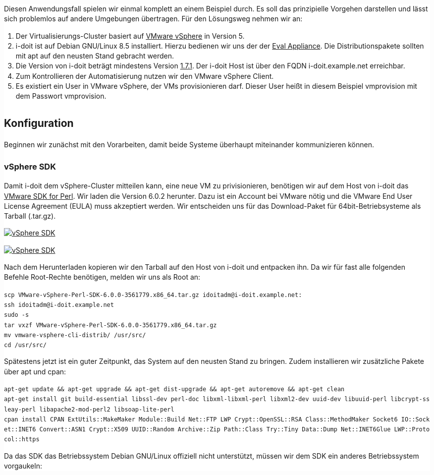 Diesen Anwendungsfall spielen wir einmal komplett an einem Beispiel durch. Es soll das prinzipielle Vorgehen darstellen und lässt sich problemlos auf andere Umgebungen übertragen. Für den Lösungsweg nehmen wir an:

1. Der Virtualisierungs-Cluster basiert auf [VMware vSphere](https://de.wikipedia.org/wiki/VMware_vSphere) in Version 5.
2. i-doit ist auf Debian GNU/Linux 8.5 installiert. Hierzu bedienen wir uns der der [Eval Appliance](../installation/i-doit-virtual-eval-appliance/index.md). Die Distributionspakete sollten mit apt auf den neusten Stand gebracht werden.
3. Die Version von i-doit beträgt mindestens Version [1.7.1](../versionshistorie/index.md). Der i-doit Host ist über den FQDN i-doit.example.net erreichbar.
4. Zum Kontrollieren der Automatisierung nutzen wir den VMware vSphere Client.
5. Es existiert ein User in VMware vSphere, der VMs provisionieren darf. Dieser User heißt in diesem Beispiel vmprovision mit dem Passwort vmprovision.

## Konfiguration

Beginnen wir zunächst mit den Vorarbeiten, damit beide Systeme überhaupt miteinander kommunizieren können.

### vSphere SDK

Damit i-doit dem vSphere-Cluster mitteilen kann, eine neue VM zu privisionieren, benötigen wir auf dem Host von i-doit das [VMware SDK for Perl](https://developercenter.vmware.com/web/sdk/60/vsphere-perl). Wir laden die Version 6.0.2 herunter. Dazu ist ein Account bei VMware nötig und die VMware End User License Agreement (EULA) muss akzeptiert werden. Wir entscheiden uns für das Download-Paket für 64bit-Betriebsysteme als Tarball (.tar.gz).

[![vSphere SDK](../assets/images/de/anwendungsfaelle/vm-provisionieren-veraltet/1-vmpv.png)](../assets/images/de/anwendungsfaelle/vm-provisionieren-veraltet/1-vmpv.png)

[![vSphere SDK](../assets/images/de/anwendungsfaelle/vm-provisionieren-veraltet/2-vmpv.png)](../assets/images/de/anwendungsfaelle/vm-provisionieren-veraltet/2-vmpv.png)

Nach dem Herunterladen kopieren wir den Tarball auf den Host von i-doit und entpacken ihn. Da wir für fast alle folgenden Befehle Root-Rechte benötigen, melden wir uns als Root an:

    scp VMware-vSphere-Perl-SDK-6.0.0-3561779.x86_64.tar.gz idoitadm@i-doit.example.net:
    ssh idoitadm@i-doit.example.net
    sudo -s
    tar vxzf VMware-vSphere-Perl-SDK-6.0.0-3561779.x86_64.tar.gz
    mv vmware-vsphere-cli-distrib/ /usr/src/
    cd /usr/src/

Spätestens jetzt ist ein guter Zeitpunkt, das System auf den neusten Stand zu bringen. Zudem installieren wir zusätzliche Pakete über apt und cpan:

    apt-get update && apt-get upgrade && apt-get dist-upgrade && apt-get autoremove && apt-get clean
    apt-get install git build-essential libssl-dev perl-doc libxml-libxml-perl libxml2-dev uuid-dev libuuid-perl libcrypt-ssleay-perl libapache2-mod-perl2 libsoap-lite-perl
    cpan install CPAN ExtUtils::MakeMaker Module::Build Net::FTP LWP Crypt::OpenSSL::RSA Class::MethodMaker Socket6 IO::Socket::INET6 Convert::ASN1 Crypt::X509 UUID::Random Archive::Zip Path::Class Try::Tiny Data::Dump Net::INET6Glue LWP::Protocol::https

Da das SDK das Betriebssystem Debian GNU/Linux offiziell nicht unterstützt, müssen wir dem SDK ein anderes Betriebssystem vorgaukeln:
